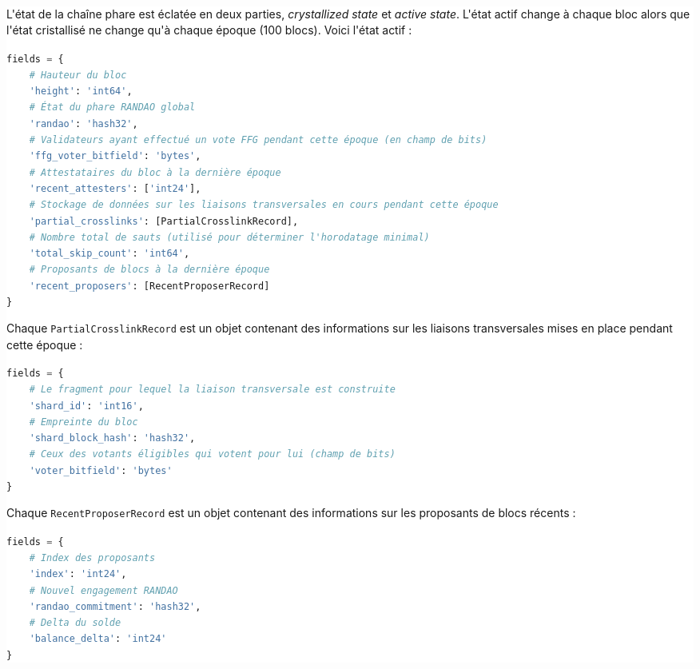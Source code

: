 

L'état de la chaîne phare est éclatée en deux parties, _crystallized state_ et _active state_. L'état actif change à chaque bloc alors que l'état cristallisé ne change qu'à chaque époque (100 blocs). Voici l'état actif&nbsp;:

```python
fields = {
    # Hauteur du bloc
    'height': 'int64',
    # État du phare RANDAO global
    'randao': 'hash32',
    # Validateurs ayant effectué un vote FFG pendant cette époque (en champ de bits)
    'ffg_voter_bitfield': 'bytes',
    # Attestataires du bloc à la dernière époque
    'recent_attesters': ['int24'],
    # Stockage de données sur les liaisons transversales en cours pendant cette époque
    'partial_crosslinks': [PartialCrosslinkRecord],
    # Nombre total de sauts (utilisé pour déterminer l'horodatage minimal)
    'total_skip_count': 'int64',
    # Proposants de blocs à la dernière époque
    'recent_proposers': [RecentProposerRecord]
}
```



Chaque `PartialCrosslinkRecord` est un objet contenant des informations sur les liaisons transversales mises en place pendant cette époque&nbsp;:

```python
fields = {
    # Le fragment pour lequel la liaison transversale est construite
    'shard_id': 'int16',
    # Empreinte du bloc
    'shard_block_hash': 'hash32',
    # Ceux des votants éligibles qui votent pour lui (champ de bits)
    'voter_bitfield': 'bytes'
}
```



Chaque `RecentProposerRecord` est un objet contenant des informations sur les proposants de blocs récents&nbsp;:

```python
fields = {
    # Index des proposants
    'index': 'int24',
    # Nouvel engagement RANDAO
    'randao_commitment': 'hash32',
    # Delta du solde
    'balance_delta': 'int24'
}
```

